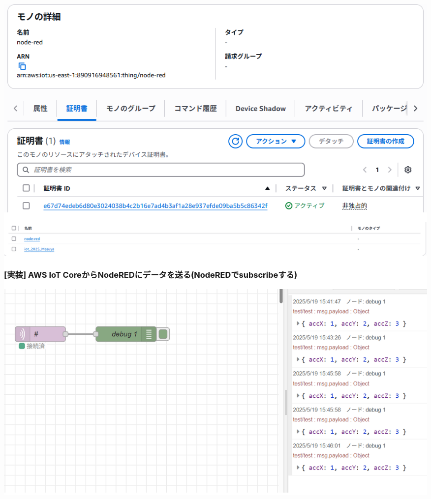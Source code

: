 ![AWSの画面](image-29.png)

![全てのモノ](image-26.png)

### [実装] AWS IoT CoreからNodeREDにデータを送る(NodeREDでsubscribeする)

![IoT Coreとの接続確認](image-20.png)
